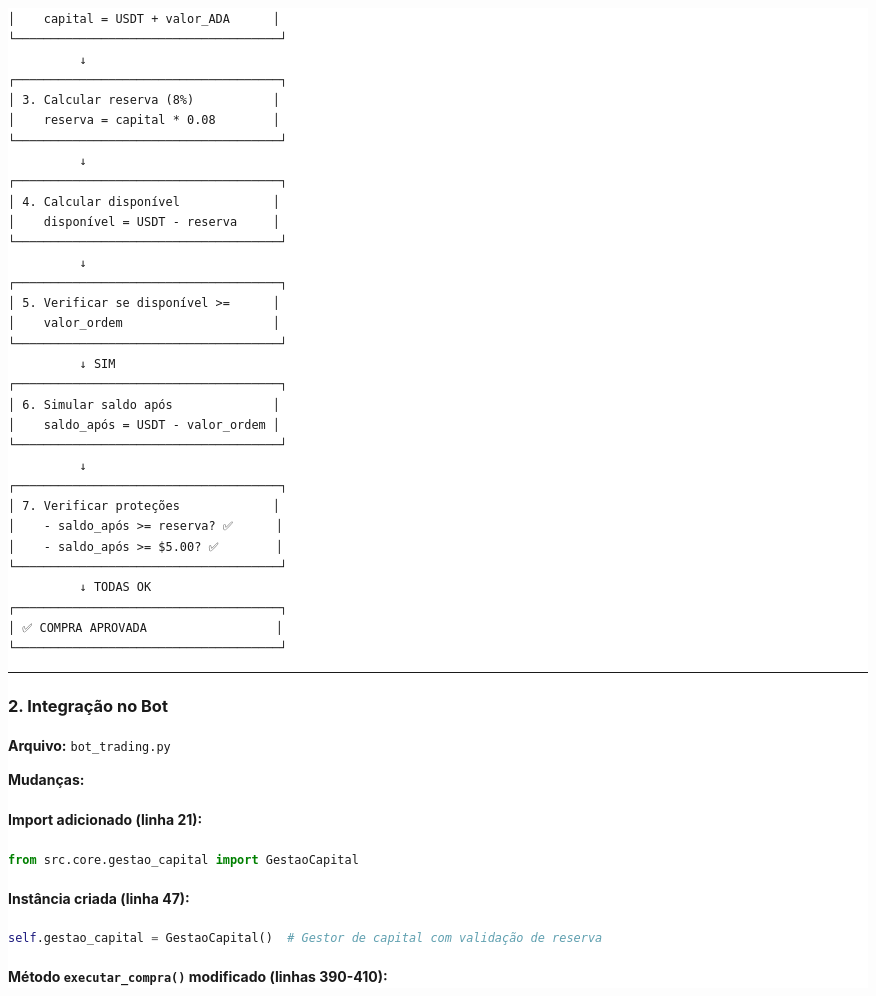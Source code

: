```
│    capital = USDT + valor_ADA      │
└─────────────────────────────────────┘
          ↓
┌─────────────────────────────────────┐
│ 3. Calcular reserva (8%)           │
│    reserva = capital * 0.08        │
└─────────────────────────────────────┘
          ↓
┌─────────────────────────────────────┐
│ 4. Calcular disponível             │
│    disponível = USDT - reserva     │
└─────────────────────────────────────┘
          ↓
┌─────────────────────────────────────┐
│ 5. Verificar se disponível >=      │
│    valor_ordem                     │
└─────────────────────────────────────┘
          ↓ SIM
┌─────────────────────────────────────┐
│ 6. Simular saldo após              │
│    saldo_após = USDT - valor_ordem │
└─────────────────────────────────────┘
          ↓
┌─────────────────────────────────────┐
│ 7. Verificar proteções             │
│    - saldo_após >= reserva? ✅      │
│    - saldo_após >= $5.00? ✅        │
└─────────────────────────────────────┘
          ↓ TODAS OK
┌─────────────────────────────────────┐
│ ✅ COMPRA APROVADA                  │
└─────────────────────────────────────┘
```

---

### **2. Integração no Bot**

**Arquivo:** `bot_trading.py`

**Mudanças:**

#### Import adicionado (linha 21):
```python
from src.core.gestao_capital import GestaoCapital
```

#### Instância criada (linha 47):
```python
self.gestao_capital = GestaoCapital()  # Gestor de capital com validação de reserva
```

#### Método `executar_compra()` modificado (linhas 390-410):
